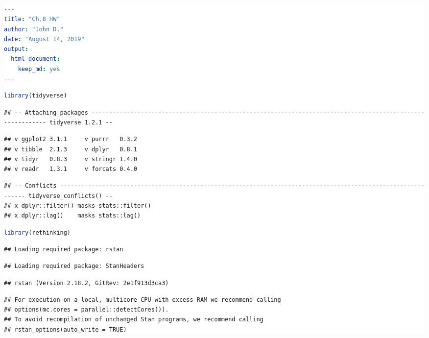 ```yaml
---
title: "Ch.8 HW"
author: "John D."
date: "August 14, 2019"
output: 
  html_document: 
    keep_md: yes
---
```

  



```r
library(tidyverse)
```

```
## -- Attaching packages ----------------------------------------------------------------------------------------------------------- tidyverse 1.2.1 --
```

```
## v ggplot2 3.1.1     v purrr   0.3.2
## v tibble  2.1.3     v dplyr   0.8.1
## v tidyr   0.8.3     v stringr 1.4.0
## v readr   1.3.1     v forcats 0.4.0
```

```
## -- Conflicts -------------------------------------------------------------------------------------------------------------- tidyverse_conflicts() --
## x dplyr::filter() masks stats::filter()
## x dplyr::lag()    masks stats::lag()
```

```r
library(rethinking)
```

```
## Loading required package: rstan
```

```
## Loading required package: StanHeaders
```

```
## rstan (Version 2.18.2, GitRev: 2e1f913d3ca3)
```

```
## For execution on a local, multicore CPU with excess RAM we recommend calling
## options(mc.cores = parallel::detectCores()).
## To avoid recompilation of unchanged Stan programs, we recommend calling
## rstan_options(auto_write = TRUE)
```
